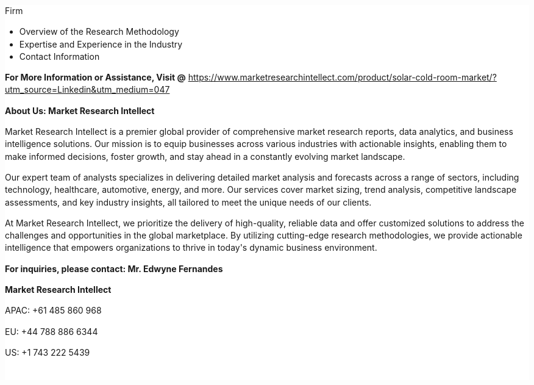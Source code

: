 Firm</strong></p><ul><li>Overview of the Research Methodology</li><li>Expertise and Experience in the Industry</li><li>Contact Information</li></ul></div><div class="article-main__content" data-test-id="publishing-text-block"><p><span class="font-[700]"><strong>For More Information or Assistance, Visit @</strong>&nbsp;<a href="https://www.marketresearchintellect.com/product/solar-cold-room-market/?utm_source=Linkedin&utm_medium=047">https://www.marketresearchintellect.com/product/solar-cold-room-market/?utm_source=Linkedin&utm_medium=047</a></span></p><p><strong>About Us: Market Research Intellect</strong></p><p>Market Research Intellect is a premier global provider of comprehensive market research reports, data analytics, and business intelligence solutions. Our mission is to equip businesses across various industries with actionable insights, enabling them to make informed decisions, foster growth, and stay ahead in a constantly evolving market landscape.</p><p>Our expert team of analysts specializes in delivering detailed market analysis and forecasts across a range of sectors, including technology, healthcare, automotive, energy, and more. Our services cover market sizing, trend analysis, competitive landscape assessments, and key industry insights, all tailored to meet the unique needs of our clients.</p><p>At Market Research Intellect, we prioritize the delivery of high-quality, reliable data and offer customized solutions to address the challenges and opportunities in the global marketplace. By utilizing cutting-edge research methodologies, we provide actionable intelligence that empowers organizations to thrive in today's dynamic business environment.</p><p><strong>For inquiries, please contact: Mr. Edwyne Fernandes</strong></p><p><strong>Market Research Intellect</strong></p><p>APAC: +61 485 860 968</p><p>EU: +44 788 886 6344</p><p>US: +1 743 222 5439</p></div><div class="article-main__content" data-test-id="publishing-text-block">&nbsp;</div>
